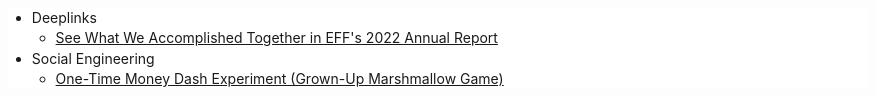 - Deeplinks
  - [See What We Accomplished Together in EFF's 2022 Annual Report](https://www.eff.org/deeplinks/2023/10/see-what-we-accomplished-together-effs-2022-annual-report)
- Social Engineering
  - [One-Time Money Dash Experiment (Grown-Up Marshmallow Game)](https://www.reddit.com/r/SocialEngineering/comments/16z80rr/onetime_money_dash_experiment_grownup_marshmallow/)
